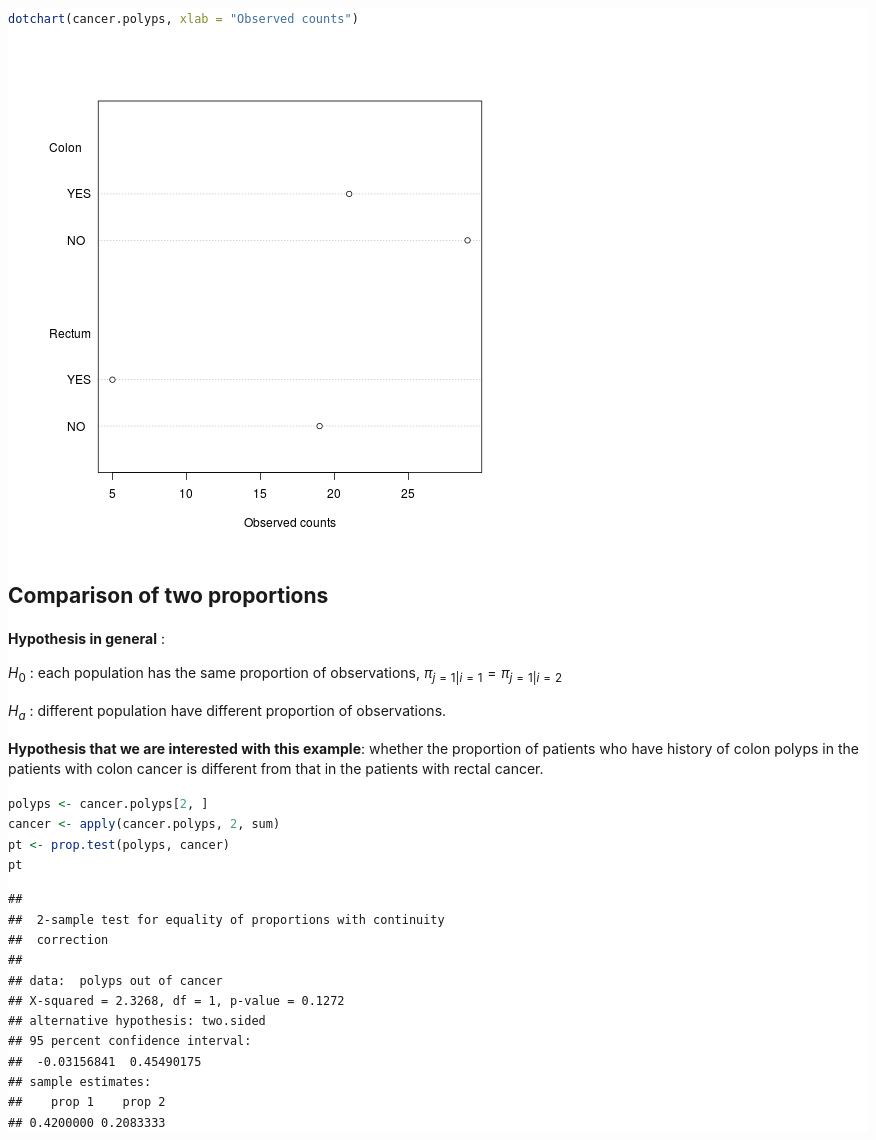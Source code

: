 ```r
dotchart(cancer.polyps, xlab = "Observed counts")
```

![plot of chunk unnamed-chunk-55](figure/unnamed-chunk-55-1.png)

## Comparison of two proportions

**Hypothesis in general** :

$H_0$ : each population has the same proportion of observations, $\pi_{j=1|i=1} = \pi_{j=1|i=2}$

$H_a$ : different population have different proportion of observations.

**Hypothesis that we are interested with this example**: whether the proportion of patients who have history of colon polyps in the patients with colon cancer is different from that in the patients with rectal cancer.



```r
polyps <- cancer.polyps[2, ]
cancer <- apply(cancer.polyps, 2, sum)
pt <- prop.test(polyps, cancer)
pt
```

```
## 
## 	2-sample test for equality of proportions with continuity
## 	correction
## 
## data:  polyps out of cancer
## X-squared = 2.3268, df = 1, p-value = 0.1272
## alternative hypothesis: two.sided
## 95 percent confidence interval:
##  -0.03156841  0.45490175
## sample estimates:
##    prop 1    prop 2 
## 0.4200000 0.2083333
```
